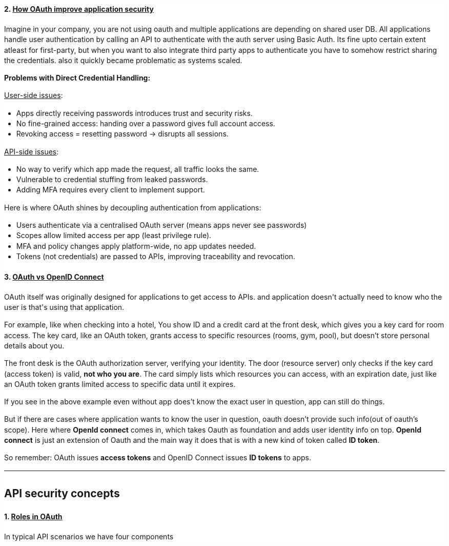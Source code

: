 #### 2. <u>How OAuth improve application security</u>

Imagine in your company, you are not using oauth and multiple applications are depending on shared user DB. All applications handle user authentication by calling an API to authenticate with the auth server using Basic Auth. Its fine upto certain extent atleast for first-party, but when you want to also integrate third party apps to authenticate you have to somehow restrict sharing the credentials. also it quickly became problematic as systems scaled. 

**Problems with Direct Credential Handling:**

<u>User-side issues</u>:

- Apps directly receiving passwords introduces trust and security risks.
- No fine-grained access: handing over a password gives full account access.
- Revoking access = resetting password → disrupts all sessions.

<u>API-side issues</u>:

- No way to verify which app made the request, all traffic looks the same.
- Vulnerable to credential stuffing from leaked passwords.
- Adding MFA requires every client to implement support.

Here is where OAuth shines by decoupling authentication from applications:

- Users authenticate via a centralised OAuth server (means apps never see passwords)
- Scopes allow limited access per app (least privilege rule).
- MFA and policy changes apply platform-wide, no app updates needed.
- Tokens (not credentials) are passed to APIs, improving traceability and revocation.

#### 3. <u>OAuth vs OpenID Connect</u>

OAuth itself was originally designed for applications to get access to APIs. and application doesn't actually need to know who the user is that's using that application.

For example, like when checking into a hotel, You show ID and a credit card at the front desk, which gives you a key card for room access. The key card, like an OAuth token, grants access to specific resources (rooms, gym, pool), but doesn’t store personal details about you.

The front desk is the OAuth authorization server, verifying your identity. The door (resource server) only checks if the key card (access token) is valid, **not who you are**. The card simply lists which resources you can access, with an expiration date, just like an OAuth token grants limited access to specific data until it expires. 

If you see in the above example even without app does’t know the exact user in question, app can still do things.

But if there are cases where application wants to know the user in question, oauth doesn’t provide such info(out of oauth’s scope). Here where **OpenId connect** comes in, which takes Oauth as foundation and adds user identity info on top. **OpenId connect** is just an extension of Oauth and the main way it does that is with a new kind of token called **ID token**.

So remember: OAuth issues **access tokens** and OpenID Connect issues **ID tokens** to apps.

---

## API security concepts
#### 1. <u>Roles in OAuth</u>
In typical API scenarios we have four components
